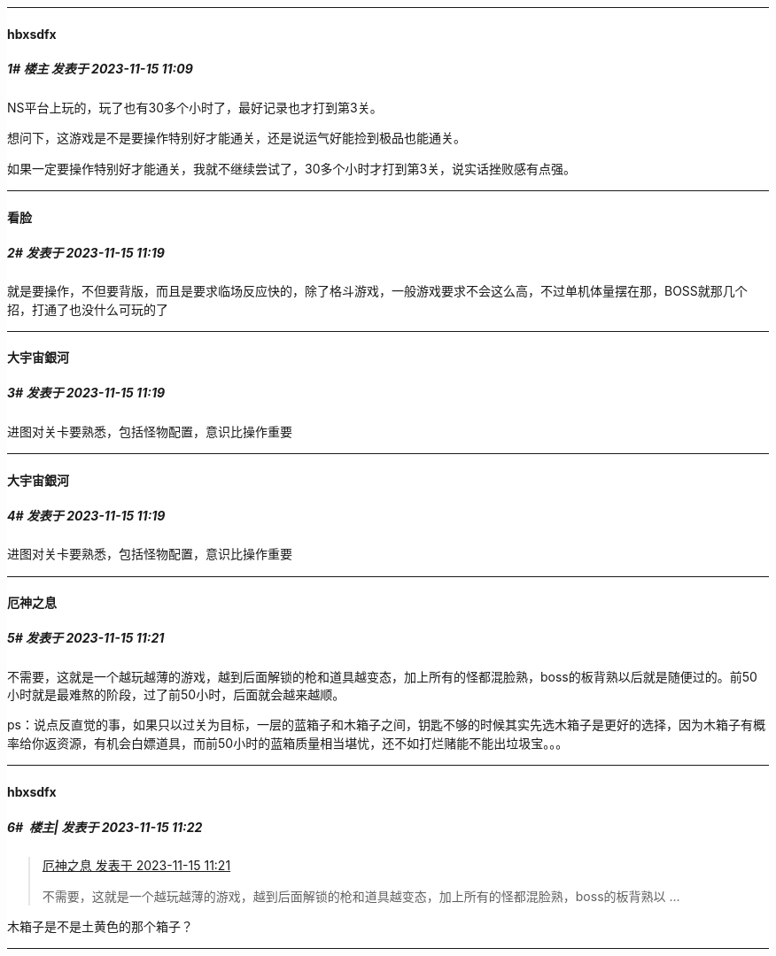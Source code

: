 
*****

####  hbxsdfx  
##### 1#       楼主       发表于 2023-11-15 11:09

NS平台上玩的，玩了也有30多个小时了，最好记录也才打到第3关。

想问下，这游戏是不是要操作特别好才能通关，还是说运气好能捡到极品也能通关。

如果一定要操作特别好才能通关，我就不继续尝试了，30多个小时才打到第3关，说实话挫败感有点强。

*****

####  看脸  
##### 2#       发表于 2023-11-15 11:19

就是要操作，不但要背版，而且是要求临场反应快的，除了格斗游戏，一般游戏要求不会这么高，不过单机体量摆在那，BOSS就那几个招，打通了也没什么可玩的了

*****

####  大宇宙銀河  
##### 3#       发表于 2023-11-15 11:19

进图对关卡要熟悉，包括怪物配置，意识比操作重要

*****

####  大宇宙銀河  
##### 4#       发表于 2023-11-15 11:19

进图对关卡要熟悉，包括怪物配置，意识比操作重要

*****

####  厄神之息  
##### 5#       发表于 2023-11-15 11:21

不需要，这就是一个越玩越薄的游戏，越到后面解锁的枪和道具越变态，加上所有的怪都混脸熟，boss的板背熟以后就是随便过的。前50小时就是最难熬的阶段，过了前50小时，后面就会越来越顺。

ps：说点反直觉的事，如果只以过关为目标，一层的蓝箱子和木箱子之间，钥匙不够的时候其实先选木箱子是更好的选择，因为木箱子有概率给你返资源，有机会白嫖道具，而前50小时的蓝箱质量相当堪忧，还不如打烂赌能不能出垃圾宝。。。

*****

####  hbxsdfx  
##### 6#         楼主| 发表于 2023-11-15 11:22

<blockquote><a href="httphttps://bbs.saraba1st.com/2b/forum.php?mod=redirect&amp;goto=findpost&amp;pid=63046006&amp;ptid=2160783" target="_blank">厄神之息 发表于 2023-11-15 11:21</a>

不需要，这就是一个越玩越薄的游戏，越到后面解锁的枪和道具越变态，加上所有的怪都混脸熟，boss的板背熟以 ...</blockquote>
木箱子是不是土黄色的那个箱子？

*****
